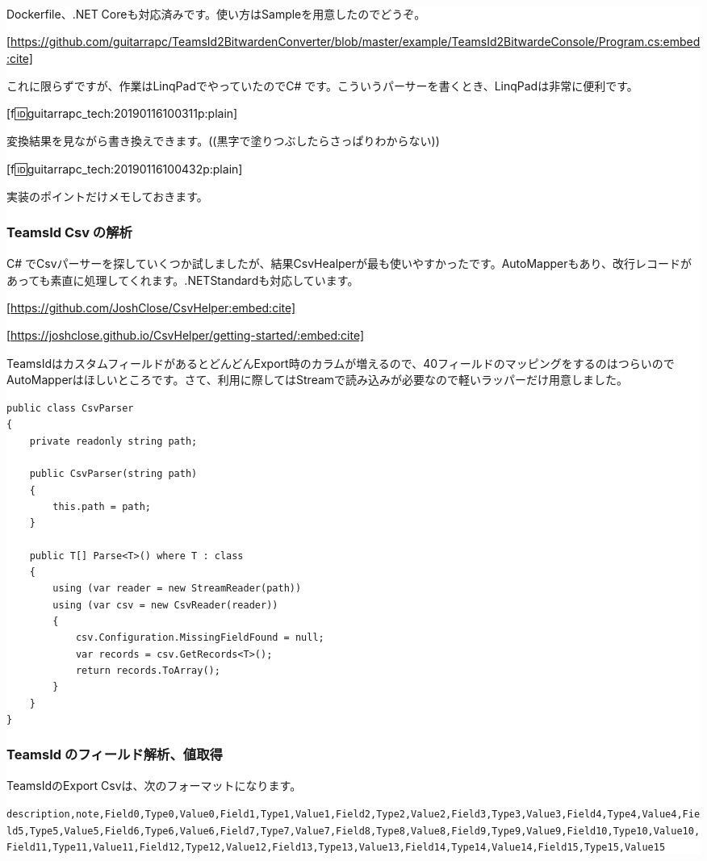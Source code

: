 Dockerfile、.NET Coreも対応済みです。使い方はSampleを用意したのでどうぞ。

[https://github.com/guitarrapc/TeamsId2BitwardenConverter/blob/master/example/TeamsId2BitwardeConsole/Program.cs:embed:cite]

これに限らずですが、作業はLinqPadでやっていたのでC# です。こういうパーサーを書くとき、LinqPadは非常に便利です。

[f:id:guitarrapc_tech:20190116100311p:plain]

変換結果を見ながら書き換えできます。((黒字で塗りつぶしたらさっぱりわからない))

[f:id:guitarrapc_tech:20190116100432p:plain]

実装のポイントだけメモしておきます。

### TeamsId Csv の解析

C# でCsvパーサーを探していくつか試しましたが、結果CsvHealperが最も使いやすかったです。AutoMapperもあり、改行レコードがあっても素直に処理してくれます。.NETStandardも対応しています。

[https://github.com/JoshClose/CsvHelper:embed:cite]

[https://joshclose.github.io/CsvHelper/getting-started/:embed:cite]

TeamsIdはカスタムフィールドがあるとどんどんExport時のカラムが増えるので、40フィールドのマッピングをするのはつらいのでAutoMapperはほしいところです。さて、利用に際してはStreamで読み込みが必要なので軽いラッパーだけ用意しました。

```
public class CsvParser
{
    private readonly string path;

    public CsvParser(string path)
    {
        this.path = path;
    }

    public T[] Parse<T>() where T : class
    {
        using (var reader = new StreamReader(path))
        using (var csv = new CsvReader(reader))
        {
            csv.Configuration.MissingFieldFound = null;
            var records = csv.GetRecords<T>();
            return records.ToArray();
        }
    }
}
```

### TeamsId のフィールド解析、値取得

TeamsIdのExport Csvは、次のフォーマットになります。

```csv
description,note,Field0,Type0,Value0,Field1,Type1,Value1,Field2,Type2,Value2,Field3,Type3,Value3,Field4,Type4,Value4,Field5,Type5,Value5,Field6,Type6,Value6,Field7,Type7,Value7,Field8,Type8,Value8,Field9,Type9,Value9,Field10,Type10,Value10,Field11,Type11,Value11,Field12,Type12,Value12,Field13,Type13,Value13,Field14,Type14,Value14,Field15,Type15,Value15
```
